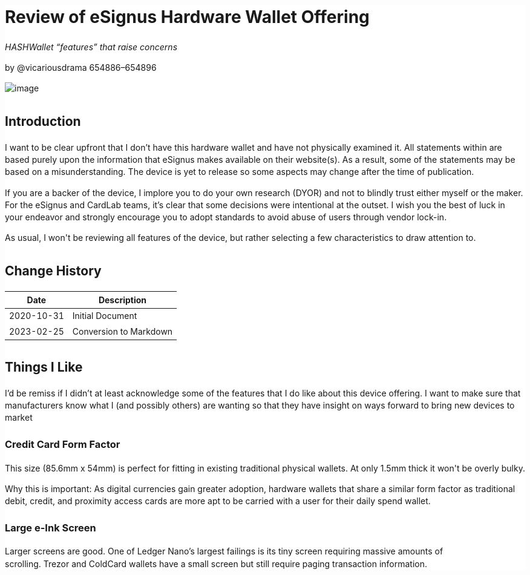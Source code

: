 # Review of eSignus Hardware Wallet Offering
_HASHWallet “features” that raise concerns_

by @vicariousdrama
654886–654896

![image](https://user-images.githubusercontent.com/88121568/221383401-cd13b641-4a7c-4486-b9e9-475c5678e687.png)

## Introduction

I want to be clear upfront that I don’t have this hardware wallet and have not physically examined it. All statements within are based purely upon the information that eSignus makes available on their website(s). As a result, some of the statements may be based on a misunderstanding. The device is yet to release so some aspects may change after the time of publication.

If you are a backer of the device, I implore you to do your own research (DYOR) and not to blindly trust either myself or the maker. For the eSignus and CardLab teams, it’s clear that some decisions were intentional at the outset. I wish you the best of luck in your endeavor and strongly encourage you to adopt standards to avoid abuse of users through vendor lock-in.

As usual, I won't be reviewing all features of the device, but rather selecting a few characteristics to draw attention to.

## Change History

| Date | Description |
| --- | --- |
| 2020-10-31 | Initial Document |
| 2023-02-25 | Conversion to Markdown |

## Things I Like

I’d be remiss if I didn’t at least acknowledge some of the features that I do like about this device offering. I want to make sure that manufacturers know what I (and possibly others) are wanting so that they have insight on ways forward to bring new devices to market

### Credit Card Form Factor

This size (85.6mm x 54mm) is perfect for fitting in existing traditional physical wallets. At only 1.5mm thick it won't be overly bulky.

Why this is important: As digital currencies gain greater adoption, hardware wallets that share a similar form factor as traditional debit, credit, and proximity access cards are more apt to be carried with a user for their daily spend wallet.

### Large e-Ink Screen

Larger screens are good. One of Ledger Nano’s largest failings is its tiny screen requiring massive amounts of scrolling. Trezor and ColdCard wallets have a small screen but still require paging transaction information.
